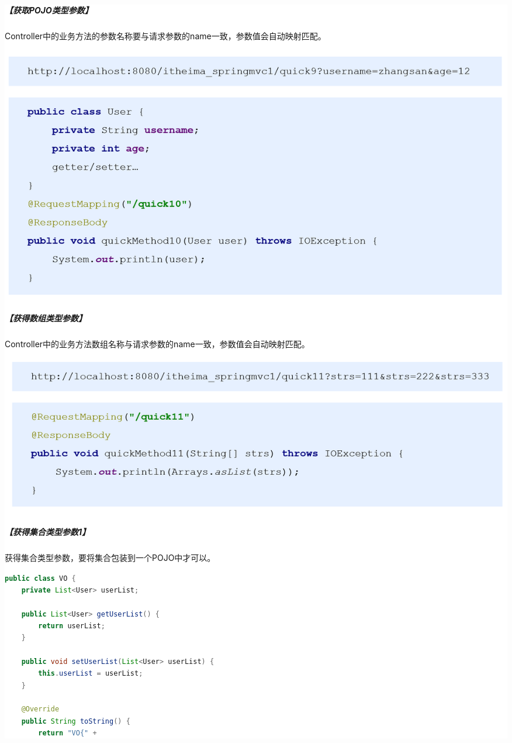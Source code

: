 ##### 【获取POJO类型参数】

Controller中的业务方法的参数名称要与请求参数的name一致，参数值会自动映射匹配。

![image-20210913093811067](Spring+SpringMVC+MyBatis---SSM.assets/image-20210913093811067.png)

##### 【获得数组类型参数】

Controller中的业务方法数组名称与请求参数的name一致，参数值会自动映射匹配。

![image-20210913093909070](Spring+SpringMVC+MyBatis---SSM.assets/image-20210913093909070.png)

##### 【获得集合类型参数1】

获得集合类型参数，要将集合包装到一个POJO中才可以。

```java
public class VO {
    private List<User> userList;

    public List<User> getUserList() {
        return userList;
    }

    public void setUserList(List<User> userList) {
        this.userList = userList;
    }

    @Override
    public String toString() {
        return "VO{" +
```